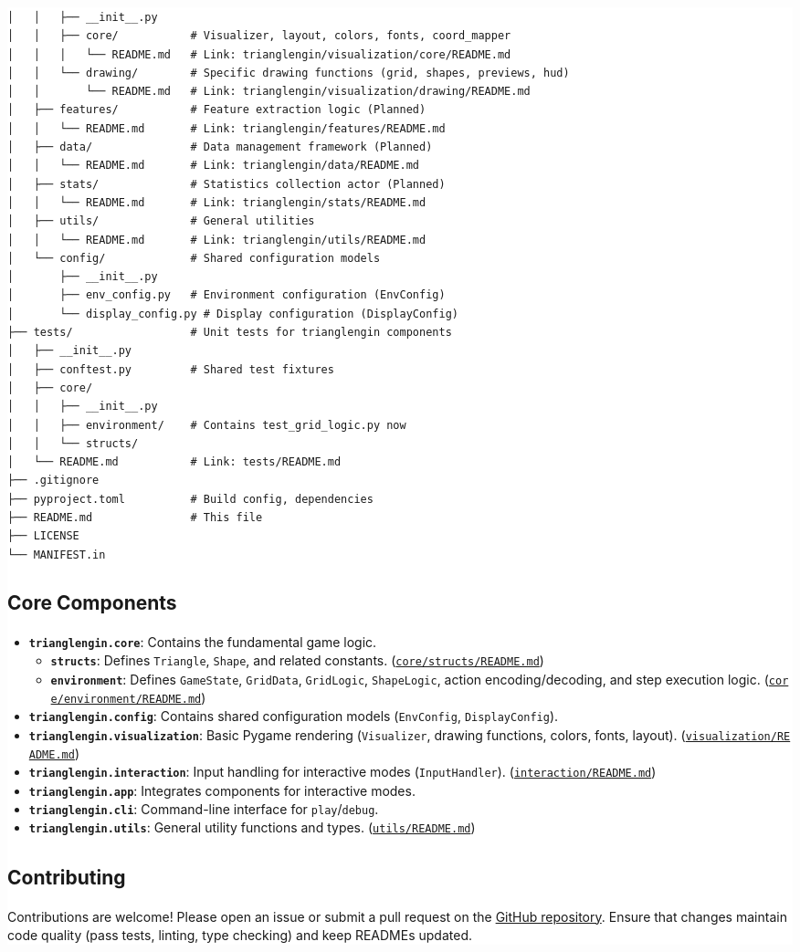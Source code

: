 ```
│   │   ├── __init__.py
│   │   ├── core/           # Visualizer, layout, colors, fonts, coord_mapper
│   │   │   └── README.md   # Link: trianglengin/visualization/core/README.md
│   │   └── drawing/        # Specific drawing functions (grid, shapes, previews, hud)
│   │       └── README.md   # Link: trianglengin/visualization/drawing/README.md
│   ├── features/           # Feature extraction logic (Planned)
│   │   └── README.md       # Link: trianglengin/features/README.md
│   ├── data/               # Data management framework (Planned)
│   │   └── README.md       # Link: trianglengin/data/README.md
│   ├── stats/              # Statistics collection actor (Planned)
│   │   └── README.md       # Link: trianglengin/stats/README.md
│   ├── utils/              # General utilities
│   │   └── README.md       # Link: trianglengin/utils/README.md
│   └── config/             # Shared configuration models
│       ├── __init__.py
│       ├── env_config.py   # Environment configuration (EnvConfig)
│       └── display_config.py # Display configuration (DisplayConfig)
├── tests/                  # Unit tests for trianglengin components
│   ├── __init__.py
│   ├── conftest.py         # Shared test fixtures
│   ├── core/
│   │   ├── __init__.py
│   │   ├── environment/    # Contains test_grid_logic.py now
│   │   └── structs/
│   └── README.md           # Link: tests/README.md
├── .gitignore
├── pyproject.toml          # Build config, dependencies
├── README.md               # This file
├── LICENSE
└── MANIFEST.in
```

## Core Components

- **`trianglengin.core`**: Contains the fundamental game logic.
  - **`structs`**: Defines `Triangle`, `Shape`, and related constants. ([`core/structs/README.md`](trianglengin/core/structs/README.md))
  - **`environment`**: Defines `GameState`, `GridData`, `GridLogic`, `ShapeLogic`, action encoding/decoding, and step execution logic. ([`core/environment/README.md`](trianglengin/core/environment/README.md))
- **`trianglengin.config`**: Contains shared configuration models (`EnvConfig`, `DisplayConfig`).
- **`trianglengin.visualization`**: Basic Pygame rendering (`Visualizer`, drawing functions, colors, fonts, layout). ([`visualization/README.md`](trianglengin/visualization/README.md))
- **`trianglengin.interaction`**: Input handling for interactive modes (`InputHandler`). ([`interaction/README.md`](trianglengin/interaction/README.md))
- **`trianglengin.app`**: Integrates components for interactive modes.
- **`trianglengin.cli`**: Command-line interface for `play`/`debug`.
- **`trianglengin.utils`**: General utility functions and types. ([`utils/README.md`](trianglengin/utils/README.md))

## Contributing

Contributions are welcome! Please open an issue or submit a pull request on the [GitHub repository](https://github.com/lguibr/trianglengin). Ensure that changes maintain code quality (pass tests, linting, type checking) and keep READMEs updated.
